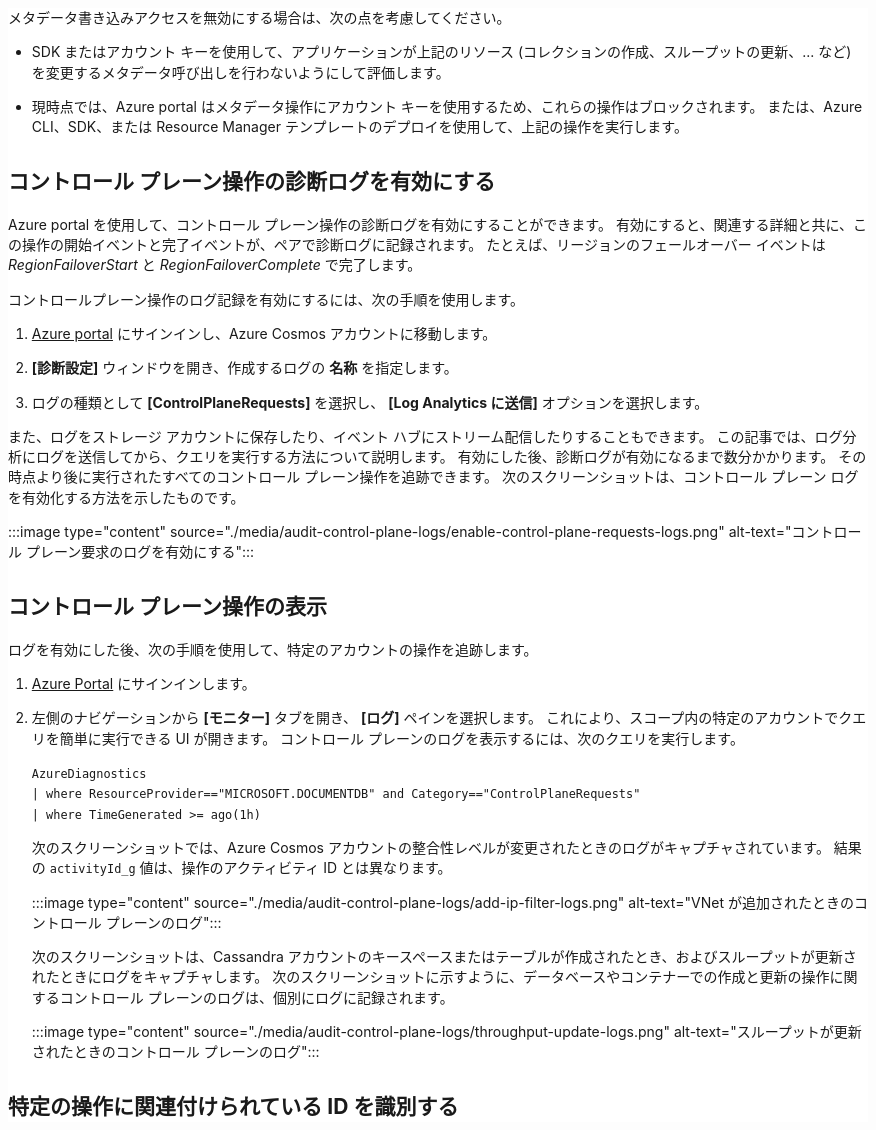 メタデータ書き込みアクセスを無効にする場合は、次の点を考慮してください。

* SDK またはアカウント キーを使用して、アプリケーションが上記のリソース (コレクションの作成、スループットの更新、... など) を変更するメタデータ呼び出しを行わないようにして評価します。

* 現時点では、Azure portal はメタデータ操作にアカウント キーを使用するため、これらの操作はブロックされます。 または、Azure CLI、SDK、または Resource Manager テンプレートのデプロイを使用して、上記の操作を実行します。

## <a name="enable-diagnostic-logs-for-control-plane-operations"></a>コントロール プレーン操作の診断ログを有効にする

Azure portal を使用して、コントロール プレーン操作の診断ログを有効にすることができます。 有効にすると、関連する詳細と共に、この操作の開始イベントと完了イベントが、ペアで診断ログに記録されます。 たとえば、リージョンのフェールオーバー イベントは *RegionFailoverStart* と *RegionFailoverComplete* で完了します。

コントロールプレーン操作のログ記録を有効にするには、次の手順を使用します。

1. [Azure portal](https://portal.azure.com) にサインインし、Azure Cosmos アカウントに移動します。

1. **[診断設定]** ウィンドウを開き、作成するログの **名称** を指定します。

1. ログの種類として **[ControlPlaneRequests]** を選択し、 **[Log Analytics に送信]** オプションを選択します。

また、ログをストレージ アカウントに保存したり、イベント ハブにストリーム配信したりすることもできます。 この記事では、ログ分析にログを送信してから、クエリを実行する方法について説明します。 有効にした後、診断ログが有効になるまで数分かかります。 その時点より後に実行されたすべてのコントロール プレーン操作を追跡できます。 次のスクリーンショットは、コントロール プレーン ログを有効化する方法を示したものです。

:::image type="content" source="./media/audit-control-plane-logs/enable-control-plane-requests-logs.png" alt-text="コントロール プレーン要求のログを有効にする":::

## <a name="view-the-control-plane-operations"></a>コントロール プレーン操作の表示

ログを有効にした後、次の手順を使用して、特定のアカウントの操作を追跡します。

1. [Azure Portal](https://portal.azure.com) にサインインします。

1. 左側のナビゲーションから **[モニター]** タブを開き、 **[ログ]** ペインを選択します。 これにより、スコープ内の特定のアカウントでクエリを簡単に実行できる UI が開きます。 コントロール プレーンのログを表示するには、次のクエリを実行します。

   ```kusto
   AzureDiagnostics
   | where ResourceProvider=="MICROSOFT.DOCUMENTDB" and Category=="ControlPlaneRequests"
   | where TimeGenerated >= ago(1h)
   ```

   次のスクリーンショットでは、Azure Cosmos アカウントの整合性レベルが変更されたときのログがキャプチャされています。 結果の `activityId_g` 値は、操作のアクティビティ ID とは異なります。

   :::image type="content" source="./media/audit-control-plane-logs/add-ip-filter-logs.png" alt-text="VNet が追加されたときのコントロール プレーンのログ":::

   次のスクリーンショットは、Cassandra アカウントのキースペースまたはテーブルが作成されたとき、およびスループットが更新されたときにログをキャプチャします。 次のスクリーンショットに示すように、データベースやコンテナーでの作成と更新の操作に関するコントロール プレーンのログは、個別にログに記録されます。

   :::image type="content" source="./media/audit-control-plane-logs/throughput-update-logs.png" alt-text="スループットが更新されたときのコントロール プレーンのログ":::

## <a name="identify-the-identity-associated-to-a-specific-operation"></a>特定の操作に関連付けられている ID を識別する
